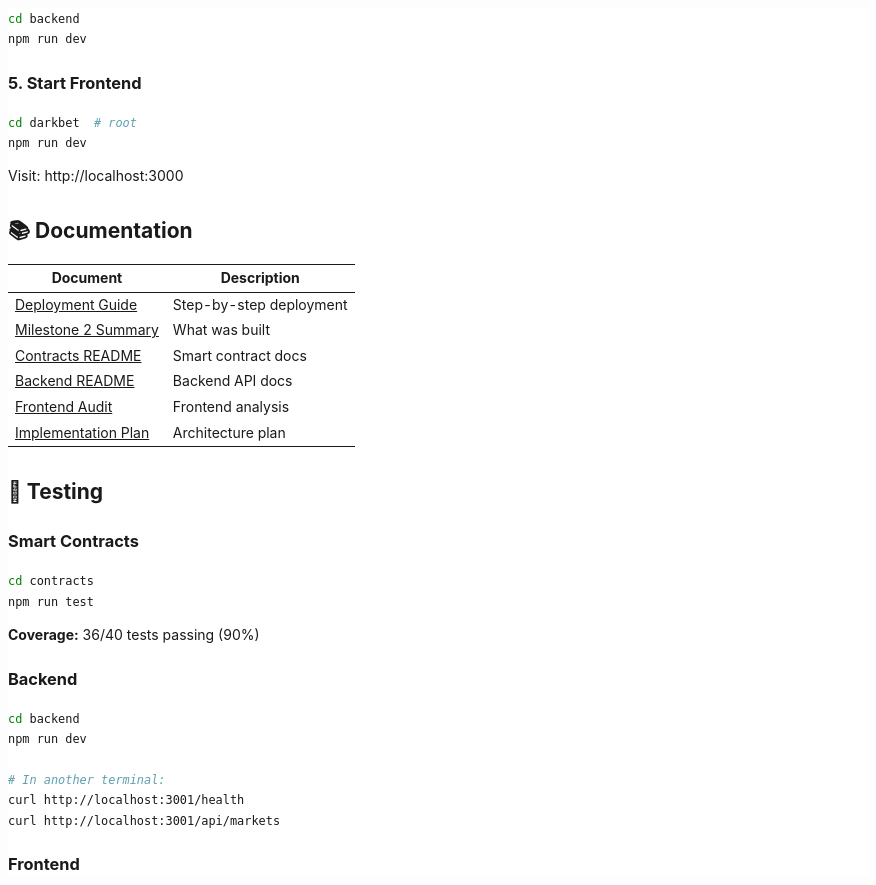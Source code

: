 ```bash
cd backend
npm run dev
```

### 5. Start Frontend

```bash
cd darkbet  # root
npm run dev
```

Visit: http://localhost:3000

## 📚 Documentation

| Document                                            | Description             |
| --------------------------------------------------- | ----------------------- |
| [Deployment Guide](DEPLOYMENT_GUIDE.md)             | Step-by-step deployment |
| [Milestone 2 Summary](MILESTONE_2_COMPLETE.md)      | What was built          |
| [Contracts README](contracts/README.md)             | Smart contract docs     |
| [Backend README](backend/README.md)                 | Backend API docs        |
| [Frontend Audit](reports/frontend-audit.md)         | Frontend analysis       |
| [Implementation Plan](plans/implementation-plan.md) | Architecture plan       |

## 🧪 Testing

### Smart Contracts

```bash
cd contracts
npm run test
```

**Coverage:** 36/40 tests passing (90%)

### Backend

```bash
cd backend
npm run dev

# In another terminal:
curl http://localhost:3001/health
curl http://localhost:3001/api/markets
```

### Frontend
